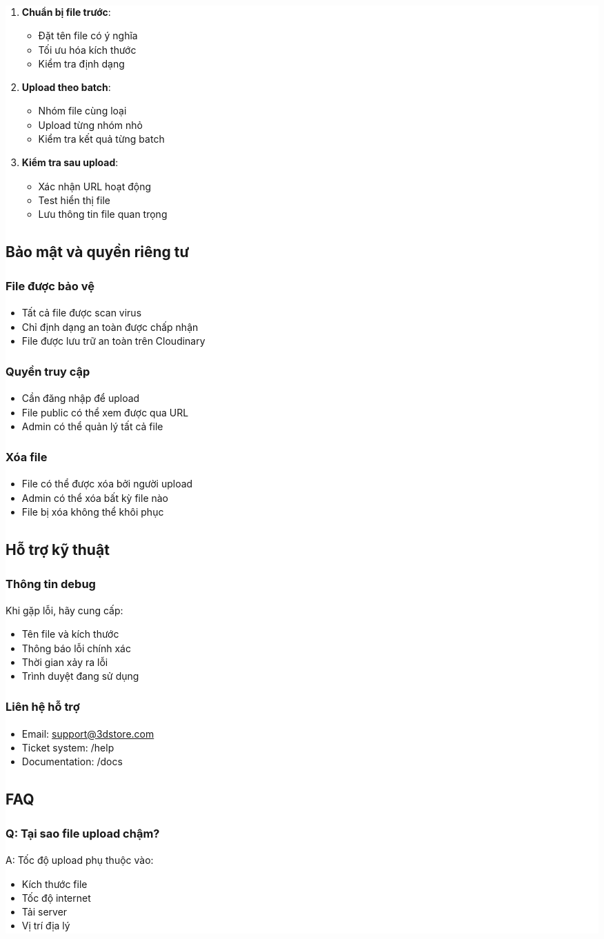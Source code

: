 1. **Chuẩn bị file trước**:
   - Đặt tên file có ý nghĩa
   - Tối ưu hóa kích thước
   - Kiểm tra định dạng

2. **Upload theo batch**:
   - Nhóm file cùng loại
   - Upload từng nhóm nhỏ
   - Kiểm tra kết quả từng batch

3. **Kiểm tra sau upload**:
   - Xác nhận URL hoạt động
   - Test hiển thị file
   - Lưu thông tin file quan trọng

## Bảo mật và quyền riêng tư

### File được bảo vệ
- Tất cả file được scan virus
- Chỉ định dạng an toàn được chấp nhận
- File được lưu trữ an toàn trên Cloudinary

### Quyền truy cập
- Cần đăng nhập để upload
- File public có thể xem được qua URL
- Admin có thể quản lý tất cả file

### Xóa file
- File có thể được xóa bởi người upload
- Admin có thể xóa bất kỳ file nào
- File bị xóa không thể khôi phục

## Hỗ trợ kỹ thuật

### Thông tin debug
Khi gặp lỗi, hãy cung cấp:
- Tên file và kích thước
- Thông báo lỗi chính xác
- Thời gian xảy ra lỗi
- Trình duyệt đang sử dụng

### Liên hệ hỗ trợ
- Email: support@3dstore.com
- Ticket system: /help
- Documentation: /docs

## FAQ

### Q: Tại sao file upload chậm?
A: Tốc độ upload phụ thuộc vào:
- Kích thước file
- Tốc độ internet
- Tải server
- Vị trí địa lý
